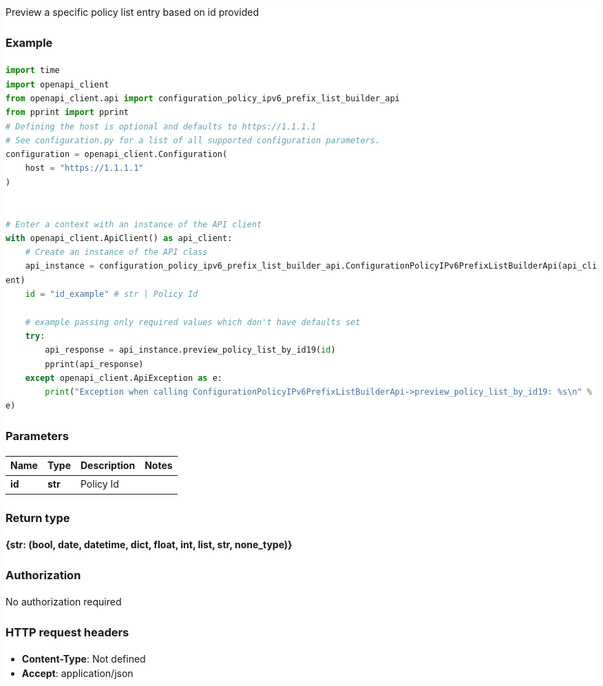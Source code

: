 

Preview a specific policy list entry based on id provided

### Example


```python
import time
import openapi_client
from openapi_client.api import configuration_policy_ipv6_prefix_list_builder_api
from pprint import pprint
# Defining the host is optional and defaults to https://1.1.1.1
# See configuration.py for a list of all supported configuration parameters.
configuration = openapi_client.Configuration(
    host = "https://1.1.1.1"
)


# Enter a context with an instance of the API client
with openapi_client.ApiClient() as api_client:
    # Create an instance of the API class
    api_instance = configuration_policy_ipv6_prefix_list_builder_api.ConfigurationPolicyIPv6PrefixListBuilderApi(api_client)
    id = "id_example" # str | Policy Id

    # example passing only required values which don't have defaults set
    try:
        api_response = api_instance.preview_policy_list_by_id19(id)
        pprint(api_response)
    except openapi_client.ApiException as e:
        print("Exception when calling ConfigurationPolicyIPv6PrefixListBuilderApi->preview_policy_list_by_id19: %s\n" % e)
```


### Parameters

Name | Type | Description  | Notes
------------- | ------------- | ------------- | -------------
 **id** | **str**| Policy Id |

### Return type

**{str: (bool, date, datetime, dict, float, int, list, str, none_type)}**

### Authorization

No authorization required

### HTTP request headers

 - **Content-Type**: Not defined
 - **Accept**: application/json
